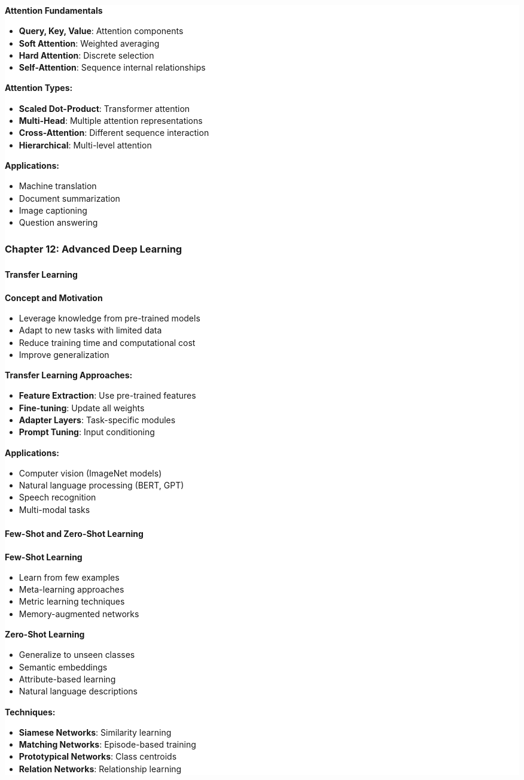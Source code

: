 **Attention Fundamentals**
- **Query, Key, Value**: Attention components
- **Soft Attention**: Weighted averaging
- **Hard Attention**: Discrete selection
- **Self-Attention**: Sequence internal relationships

**Attention Types:**
- **Scaled Dot-Product**: Transformer attention
- **Multi-Head**: Multiple attention representations
- **Cross-Attention**: Different sequence interaction
- **Hierarchical**: Multi-level attention

**Applications:**
- Machine translation
- Document summarization
- Image captioning
- Question answering

### Chapter 12: Advanced Deep Learning

#### Transfer Learning

**Concept and Motivation**
- Leverage knowledge from pre-trained models
- Adapt to new tasks with limited data
- Reduce training time and computational cost
- Improve generalization

**Transfer Learning Approaches:**
- **Feature Extraction**: Use pre-trained features
- **Fine-tuning**: Update all weights
- **Adapter Layers**: Task-specific modules
- **Prompt Tuning**: Input conditioning

**Applications:**
- Computer vision (ImageNet models)
- Natural language processing (BERT, GPT)
- Speech recognition
- Multi-modal tasks

#### Few-Shot and Zero-Shot Learning

**Few-Shot Learning**
- Learn from few examples
- Meta-learning approaches
- Metric learning techniques
- Memory-augmented networks

**Zero-Shot Learning**
- Generalize to unseen classes
- Semantic embeddings
- Attribute-based learning
- Natural language descriptions

**Techniques:**
- **Siamese Networks**: Similarity learning
- **Matching Networks**: Episode-based training
- **Prototypical Networks**: Class centroids
- **Relation Networks**: Relationship learning
